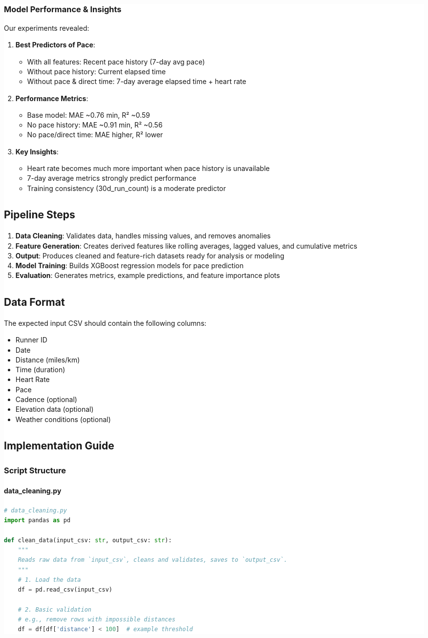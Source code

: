### Model Performance & Insights

Our experiments revealed:

1. **Best Predictors of Pace**:

   - With all features: Recent pace history (7-day avg pace)
   - Without pace history: Current elapsed time
   - Without pace & direct time: 7-day average elapsed time + heart rate

2. **Performance Metrics**:

   - Base model: MAE ~0.76 min, R² ~0.59
   - No pace history: MAE ~0.91 min, R² ~0.56
   - No pace/direct time: MAE higher, R² lower

3. **Key Insights**:
   - Heart rate becomes much more important when pace history is unavailable
   - 7-day average metrics strongly predict performance
   - Training consistency (30d_run_count) is a moderate predictor

## Pipeline Steps

1. **Data Cleaning**: Validates data, handles missing values, and removes anomalies
2. **Feature Generation**: Creates derived features like rolling averages, lagged values, and cumulative metrics
3. **Output**: Produces cleaned and feature-rich datasets ready for analysis or modeling
4. **Model Training**: Builds XGBoost regression models for pace prediction
5. **Evaluation**: Generates metrics, example predictions, and feature importance plots

## Data Format

The expected input CSV should contain the following columns:

- Runner ID
- Date
- Distance (miles/km)
- Time (duration)
- Heart Rate
- Pace
- Cadence (optional)
- Elevation data (optional)
- Weather conditions (optional)

## Implementation Guide

### Script Structure

#### data_cleaning.py

```python
# data_cleaning.py
import pandas as pd

def clean_data(input_csv: str, output_csv: str):
    """
    Reads raw data from `input_csv`, cleans and validates, saves to `output_csv`.
    """
    # 1. Load the data
    df = pd.read_csv(input_csv)

    # 2. Basic validation
    # e.g., remove rows with impossible distances
    df = df[df['distance'] < 100]  # example threshold

```